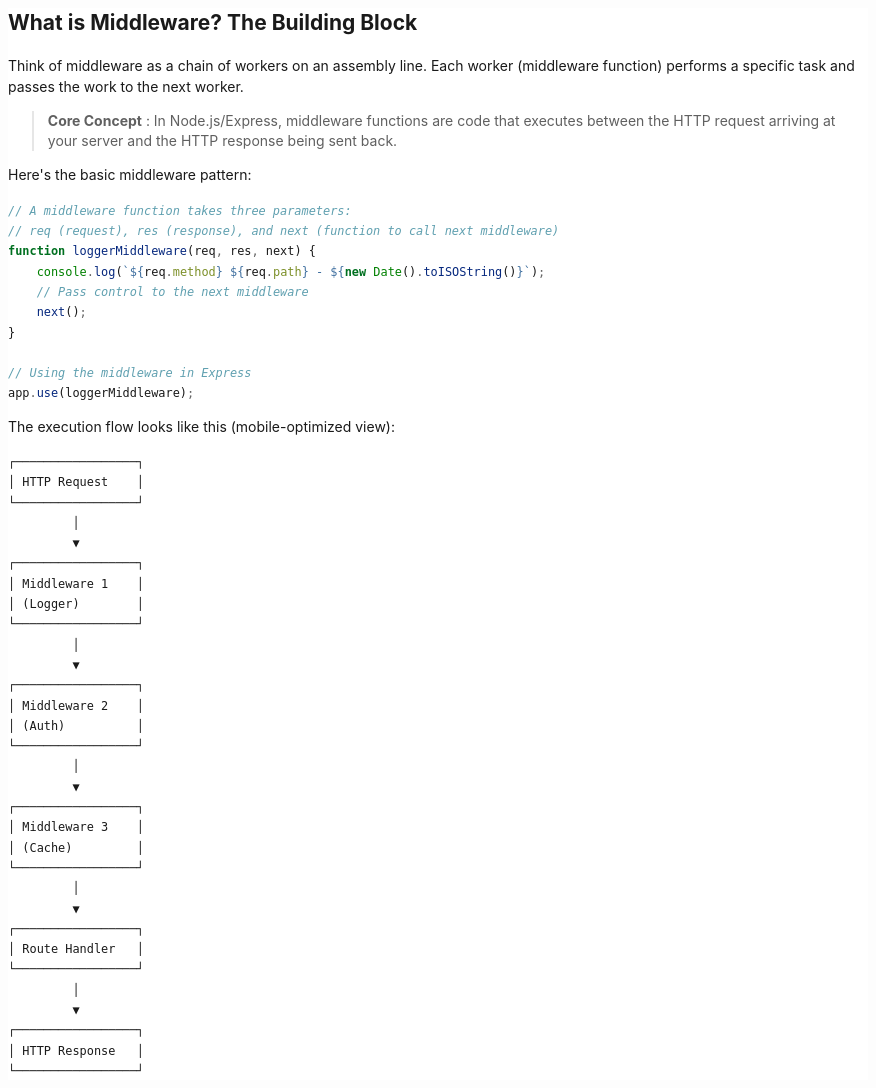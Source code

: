 ## What is Middleware? The Building Block

Think of middleware as a chain of workers on an assembly line. Each worker (middleware function) performs a specific task and passes the work to the next worker.

> **Core Concept** : In Node.js/Express, middleware functions are code that executes between the HTTP request arriving at your server and the HTTP response being sent back.

Here's the basic middleware pattern:

```javascript
// A middleware function takes three parameters:
// req (request), res (response), and next (function to call next middleware)
function loggerMiddleware(req, res, next) {
    console.log(`${req.method} ${req.path} - ${new Date().toISOString()}`);
    // Pass control to the next middleware
    next();
}

// Using the middleware in Express
app.use(loggerMiddleware);
```

The execution flow looks like this (mobile-optimized view):

```
┌─────────────────┐
│ HTTP Request    │
└─────────────────┘
         │
         ▼
┌─────────────────┐
│ Middleware 1    │
│ (Logger)        │
└─────────────────┘
         │
         ▼
┌─────────────────┐
│ Middleware 2    │
│ (Auth)          │
└─────────────────┘
         │
         ▼
┌─────────────────┐
│ Middleware 3    │
│ (Cache)         │
└─────────────────┘
         │
         ▼
┌─────────────────┐
│ Route Handler   │
└─────────────────┘
         │
         ▼
┌─────────────────┐
│ HTTP Response   │
└─────────────────┘
```
